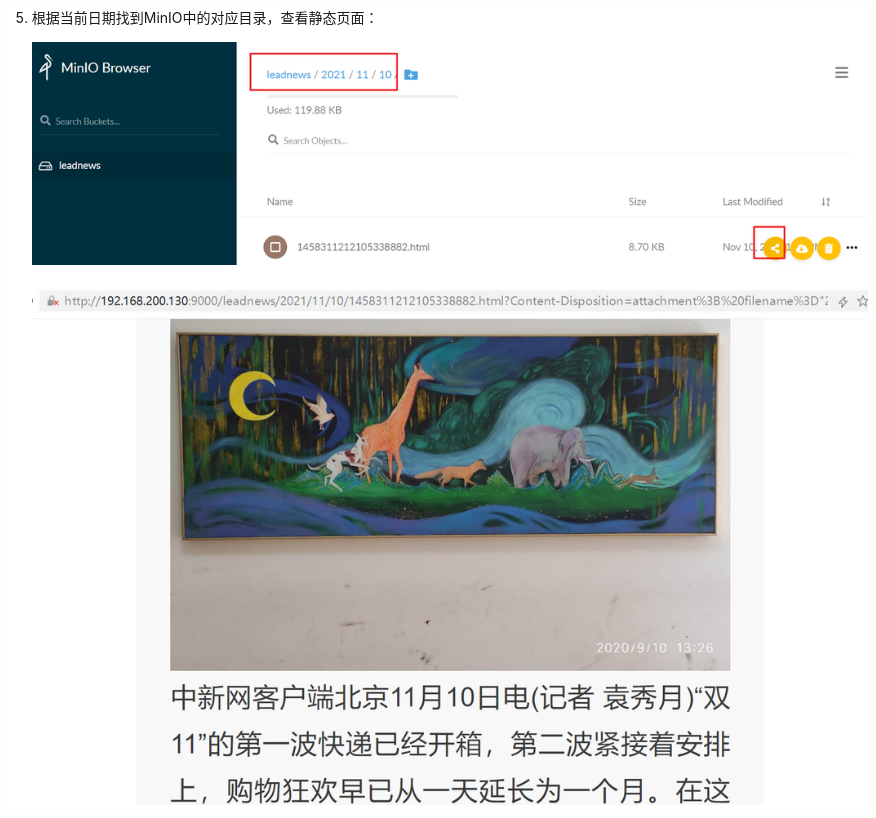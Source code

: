 5. 根据当前日期找到MinIO中的对应目录，查看静态页面：

   ![image-20211110135856362](自媒体文章-自动审核.assets/image-20211110135856362.png)

   ![image-20211110135947603](自媒体文章-自动审核.assets/image-20211110135947603.png)